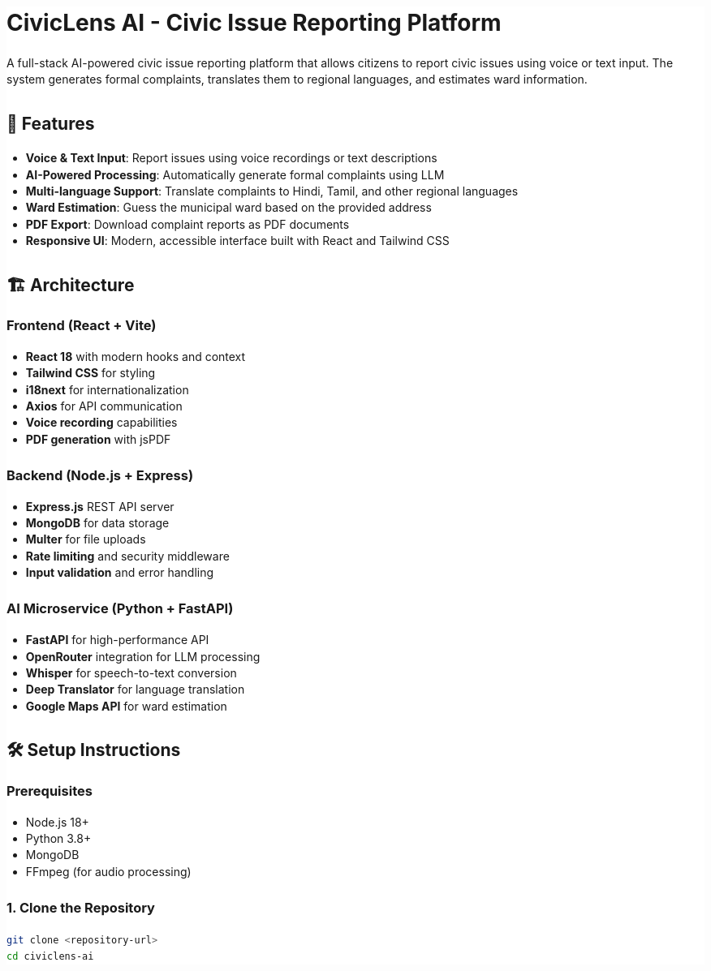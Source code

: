 # CivicLens AI - Civic Issue Reporting Platform

A full-stack AI-powered civic issue reporting platform that allows citizens to report civic issues using voice or text input. The system generates formal complaints, translates them to regional languages, and estimates ward information.

## 🚀 Features

- **Voice & Text Input**: Report issues using voice recordings or text descriptions
- **AI-Powered Processing**: Automatically generate formal complaints using LLM
- **Multi-language Support**: Translate complaints to Hindi, Tamil, and other regional languages
- **Ward Estimation**: Guess the municipal ward based on the provided address
- **PDF Export**: Download complaint reports as PDF documents
- **Responsive UI**: Modern, accessible interface built with React and Tailwind CSS

## 🏗️ Architecture

### Frontend (React + Vite)
- **React 18** with modern hooks and context
- **Tailwind CSS** for styling
- **i18next** for internationalization
- **Axios** for API communication
- **Voice recording** capabilities
- **PDF generation** with jsPDF

### Backend (Node.js + Express)
- **Express.js** REST API server
- **MongoDB** for data storage
- **Multer** for file uploads
- **Rate limiting** and security middleware
- **Input validation** and error handling

### AI Microservice (Python + FastAPI)
- **FastAPI** for high-performance API
- **OpenRouter** integration for LLM processing
- **Whisper** for speech-to-text conversion
- **Deep Translator** for language translation
- **Google Maps API** for ward estimation

## 🛠️ Setup Instructions

### Prerequisites
- Node.js 18+
- Python 3.8+
- MongoDB
- FFmpeg (for audio processing)

### 1. Clone the Repository
```bash
git clone <repository-url>
cd civiclens-ai
```
